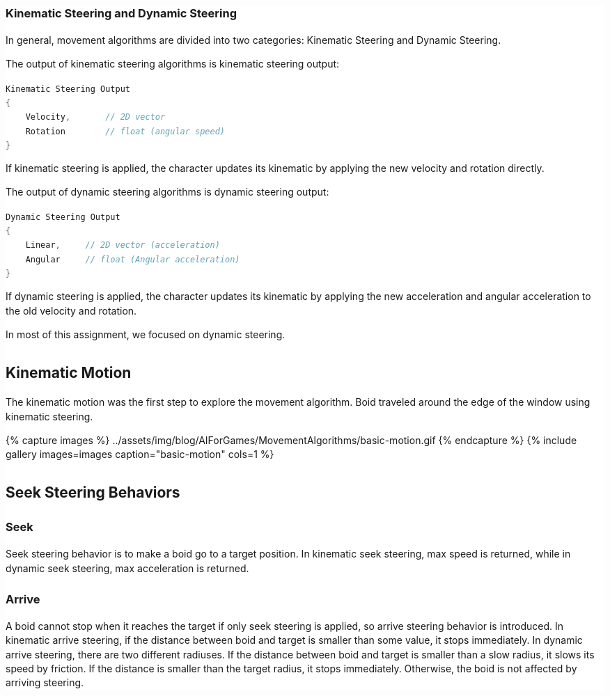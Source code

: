 ### Kinematic Steering and Dynamic Steering

In general, movement algorithms are divided into two categories: Kinematic Steering and Dynamic Steering. 

The output of kinematic steering algorithms is kinematic steering output:

~~~ c++
Kinematic Steering Output
{
	Velocity,		// 2D vector
	Rotation		// float (angular speed)
}
~~~

If kinematic steering is applied, the character updates its kinematic by applying the new velocity and rotation directly.

The output of dynamic steering algorithms is dynamic steering output:

~~~ c++
Dynamic Steering Output
{
	Linear,		// 2D vector (acceleration)
	Angular		// float (Angular acceleration)
}
~~~

If dynamic steering is applied, the character updates its kinematic by applying the new acceleration and angular acceleration to the old velocity and rotation.

In most of this assignment, we focused on dynamic steering.

## Kinematic Motion

The kinematic motion was the first step to explore the movement algorithm. Boid traveled around the edge of the window using kinematic steering. 

{% capture images %}
    ../assets/img/blog/AIForGames/MovementAlgorithms/basic-motion.gif
{% endcapture %}
{% include gallery images=images caption="basic-motion" cols=1 %}

## Seek Steering Behaviors

### Seek 

Seek steering behavior is to make a boid go to a target position. In kinematic seek steering, max speed is returned, while in dynamic seek steering, max acceleration is returned.

### Arrive

A boid cannot stop when it reaches the target if only seek steering is applied, so arrive steering behavior is introduced. In kinematic arrive steering, if the distance between boid and target is smaller than some value, it stops immediately. In dynamic arrive steering, there are two different radiuses. If the distance between boid and target is smaller than a slow radius, it slows its speed by friction. If the distance is smaller than the target radius, it stops immediately. Otherwise, the boid is not affected by arriving steering. 
